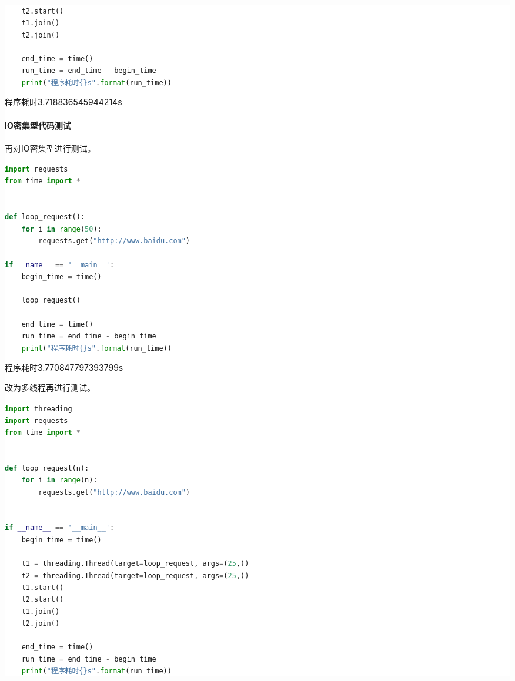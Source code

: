 ``` python
    t2.start()
    t1.join()
    t2.join()

    end_time = time()
    run_time = end_time - begin_time
    print("程序耗时{}s".format(run_time))

```

程序耗时3.718836545944214s

#### IO密集型代码测试

再对IO密集型进行测试。

``` python
import requests
from time import *


def loop_request():
    for i in range(50):
        requests.get("http://www.baidu.com")

if __name__ == '__main__':
    begin_time = time()

    loop_request()

    end_time = time()
    run_time = end_time - begin_time
    print("程序耗时{}s".format(run_time))
```
程序耗时3.770847797393799s

改为多线程再进行测试。

``` python
import threading
import requests
from time import *


def loop_request(n):
    for i in range(n):
        requests.get("http://www.baidu.com")


if __name__ == '__main__':
    begin_time = time()

    t1 = threading.Thread(target=loop_request, args=(25,))
    t2 = threading.Thread(target=loop_request, args=(25,))
    t1.start()
    t2.start()
    t1.join()
    t2.join()

    end_time = time()
    run_time = end_time - begin_time
    print("程序耗时{}s".format(run_time))

```
